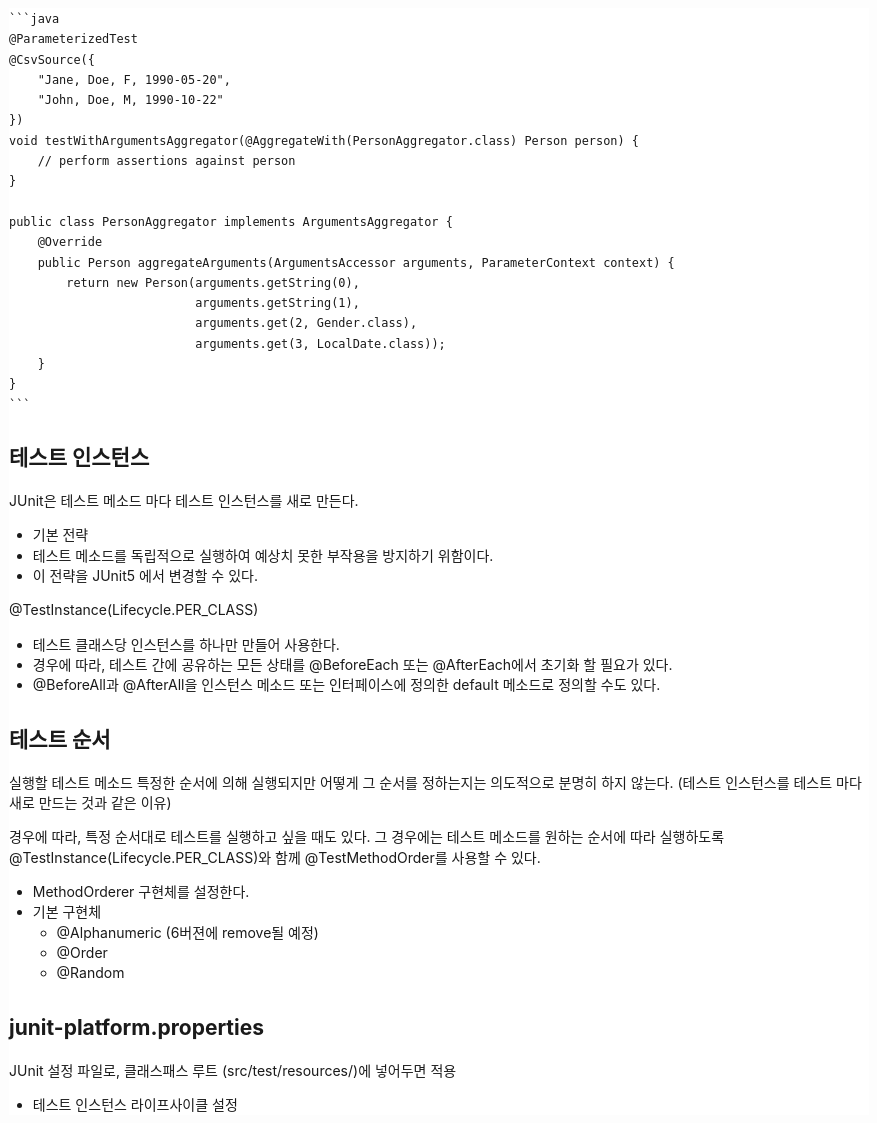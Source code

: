     ```java
    @ParameterizedTest
    @CsvSource({
        "Jane, Doe, F, 1990-05-20",
        "John, Doe, M, 1990-10-22"
    })
    void testWithArgumentsAggregator(@AggregateWith(PersonAggregator.class) Person person) {
        // perform assertions against person
    }

    public class PersonAggregator implements ArgumentsAggregator {
        @Override
        public Person aggregateArguments(ArgumentsAccessor arguments, ParameterContext context) {
            return new Person(arguments.getString(0),
                              arguments.getString(1),
                              arguments.get(2, Gender.class),
                              arguments.get(3, LocalDate.class));
        }
    }
    ```

## 테스트 인스턴스

JUnit은 테스트 메소드 마다 테스트 인스턴스를 새로 만든다.

- 기본 전략
- 테스트 메소드를 독립적으로 실행하여 예상치 못한 부작용을 방지하기 위함이다.
- 이 전략을 JUnit5 에서 변경할 수 있다.

@TestInstance(Lifecycle.PER_CLASS)

- 테스트 클래스당 인스턴스를 하나만 만들어 사용한다.
- 경우에 따라, 테스트 간에 공유하는 모든 상태를 @BeforeEach 또는 @AfterEach에서 초기화 할 필요가 있다.
- @BeforeAll과 @AfterAll을 인스턴스 메소드 또는 인터페이스에 정의한 default 메소드로 정의할 수도 있다.

## 테스트 순서

실행할 테스트 메소드 특정한 순서에 의해 실행되지만 어떻게 그 순서를 정하는지는 의도적으로 분명히 하지 않는다. (테스트 인스턴스를 테스트 마다 새로 만드는 것과 같은 이유)

경우에 따라, 특정 순서대로 테스트를 실행하고 싶을 때도 있다. 그 경우에는 테스트 메소드를 원하는 순서에 따라 실행하도록 @TestInstance(Lifecycle.PER_CLASS)와 함께 @TestMethodOrder를 사용할 수 있다.

- MethodOrderer 구현체를 설정한다.
- 기본 구현체
    - @Alphanumeric (6버젼에 remove될 예정)
    - @Order
    - @Random

## junit-platform.properties

JUnit 설정 파일로, 클래스패스 루트 (src/test/resources/)에 넣어두면 적용

- 테스트 인스턴스 라이프사이클 설정
